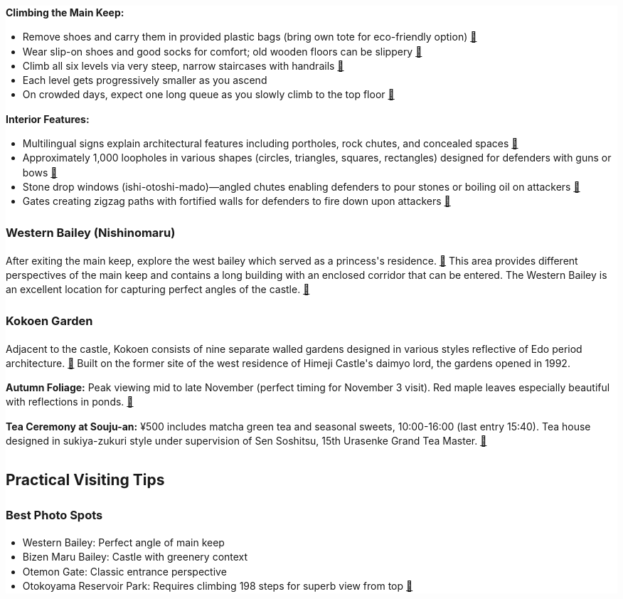 **Climbing the Main Keep:**
- Remove shoes and carry them in provided plastic bags (bring own tote for eco-friendly option) [🔗](https://livejapan.com/en/in-kansai/in-pref-hyogo/in-himeji_akashi/article-a2000058/)
- Wear slip-on shoes and good socks for comfort; old wooden floors can be slippery [🔗](https://www.tripadvisor.com/ShowTopic-g298191-i11755-k14831663-Himeji_Castle-Himeji_Hyogo_Prefecture_Kinki.html)
- Climb all six levels via very steep, narrow staircases with handrails [🔗](https://isharethese.com/inside-himeji-castle-traditional-japanese-architecture/)
- Each level gets progressively smaller as you ascend
- On crowded days, expect one long queue as you slowly climb to the top floor [🔗](https://www.tripadvisor.com/Attraction_Review-g298191-d320231-Reviews-Himeji_Castle-Himeji_Hyogo_Prefecture_Kinki.html)

**Interior Features:**
- Multilingual signs explain architectural features including portholes, rock chutes, and concealed spaces [🔗](https://isharethese.com/inside-himeji-castle-traditional-japanese-architecture/)
- Approximately 1,000 loopholes in various shapes (circles, triangles, squares, rectangles) designed for defenders with guns or bows [🔗](https://umamibites.com/useful_info/exploring-himeji-castle-defensive-architecture)
- Stone drop windows (ishi-otoshi-mado)—angled chutes enabling defenders to pour stones or boiling oil on attackers [🔗](https://umamibites.com/useful_info/exploring-himeji-castle-defensive-architecture)
- Gates creating zigzag paths with fortified walls for defenders to fire down upon attackers [🔗](https://www.worldhistory.org/Himeji_Castle/)

### Western Bailey (Nishinomaru)

After exiting the main keep, explore the west bailey which served as a princess's residence. [🔗](https://www.japan-guide.com/e/e3501.html) This area provides different perspectives of the main keep and contains a long building with an enclosed corridor that can be entered. The Western Bailey is an excellent location for capturing perfect angles of the castle. [🔗](https://visit-himeji.com/en/trip-ideas/himeji-castle-amazing-history-and-tips-on-how-to-enjoy-your-visit/)

### Kokoen Garden

Adjacent to the castle, Kokoen consists of nine separate walled gardens designed in various styles reflective of Edo period architecture. [🔗](https://www.japan-guide.com/e/e3502.html) Built on the former site of the west residence of Himeji Castle's daimyo lord, the gardens opened in 1992.

**Autumn Foliage:** Peak viewing mid to late November (perfect timing for November 3 visit). Red maple leaves especially beautiful with reflections in ponds. [🔗](https://visit-himeji.com/en/events/autumn-leaf-viewing-in-koko-en-garden/)

**Tea Ceremony at Souju-an:** ¥500 includes matcha green tea and seasonal sweets, 10:00-16:00 (last entry 15:40). Tea house designed in sukiya-zukuri style under supervision of Sen Soshitsu, 15th Urasenke Grand Tea Master. [🔗](https://www.the-kansai-guide.com/en/directory/item/11737/)

## Practical Visiting Tips

### Best Photo Spots
- Western Bailey: Perfect angle of main keep
- Bizen Maru Bailey: Castle with greenery context
- Otemon Gate: Classic entrance perspective
- Otokoyama Reservoir Park: Requires climbing 198 steps for superb view from top [🔗](https://www.japan.travel/en/japans-local-treasures/best-view-spots-himeji-castle-2023/)
